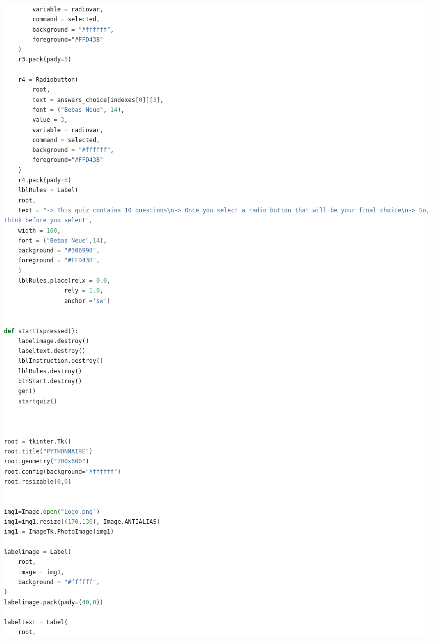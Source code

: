 ```python
        variable = radiovar,
        command = selected,
        background = "#ffffff",
        foreground="#FFD43B"
    )
    r3.pack(pady=5)

    r4 = Radiobutton(
        root,
        text = answers_choice[indexes[0]][3],
        font = ("Bebas Neue", 14),
        value = 3,
        variable = radiovar,
        command = selected,
        background = "#ffffff",
        foreground="#FFD43B"
    )
    r4.pack(pady=5)
    lblRules = Label(
    root,
    text = "-> This quiz contains 10 questions\n-> Once you select a radio button that will be your final choice\n-> So, think before you select",
    width = 100,
    font = ("Bebas Neue",14),
    background = "#306998",
    foreground = "#FFD43B",
    )
    lblRules.place(relx = 0.0,
                 rely = 1.0,
                 anchor ='sw')


def startIspressed():
    labelimage.destroy()
    labeltext.destroy()
    lblInstruction.destroy()
    lblRules.destroy()
    btnStart.destroy()
    gen()
    startquiz()



root = tkinter.Tk()
root.title("PYTHONNAIRE")
root.geometry("700x600")
root.config(background="#ffffff")
root.resizable(0,0)


img1=Image.open("Logo.png")
img1=img1.resize((170,130), Image.ANTIALIAS)
img1 = ImageTk.PhotoImage(img1)

labelimage = Label(
    root,
    image = img1,
    background = "#ffffff",
)
labelimage.pack(pady=(40,0))

labeltext = Label(
    root,
```